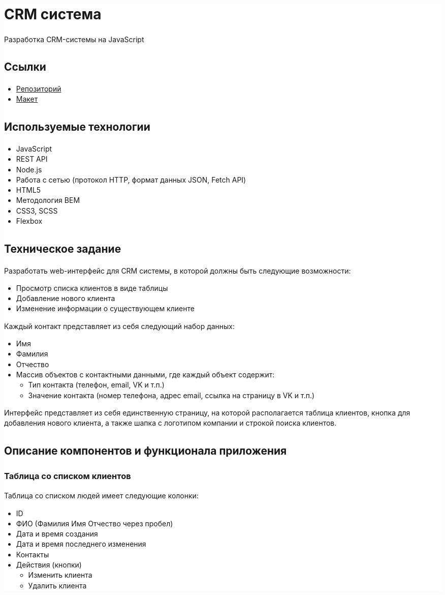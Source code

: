 # CRM система
Разработка CRM-системы на JavaScript

## Ссылки


* [Репозиторий](https://github.com/jenyakrutoy/crm)
* [Макет](https://www.figma.com/file/ueceZRRr6B5TQppVOPupNH/CRM-(Copy)?node-id=211%3A746&mode=dev)

## Используемые технологии
* JavaScript
* REST API
* Node.js
* Работа с сетью (протокол HTTP, формат данных JSON, Fetch API)
* HTML5
* Методология BEM
* CSS3, SCSS
* Flexbox
## Техническое задание
Разработать wеb-интерфейс для CRM системы, в которой должны быть следующие возможности:

* Просмотр списка клиентов в виде таблицы
* Добавление нового клиента
* Изменение информации о существующем клиенте

Каждый контакт представляет из себя следующий набор данных:

* Имя
* Фамилия
* Отчество
* Массив объектов с контактными данными, где каждый объект содержит:
  * Тип контакта (телефон, email, VK и т.п.)
  * Значение контакта (номер телефона, адрес email, ссылка на страницу в VK и т.п.)

Интерфейс представляет из себя единственную страницу, на которой располагается таблица клиентов, кнопка для добавления нового клиента, а также шапка с логотипом компании и строкой поиска клиентов.



## Описание компонентов и функционала приложения

### Таблица со списком клиентов
Таблица со списком людей имеет следующие колонки:
* ID
* ФИО (Фамилия Имя Отчество через пробел)
* Дата и время создания
* Дата и время последнего изменения
* Контакты
* Действия (кнопки)
  * Изменить клиента
  * Удалить клиента
